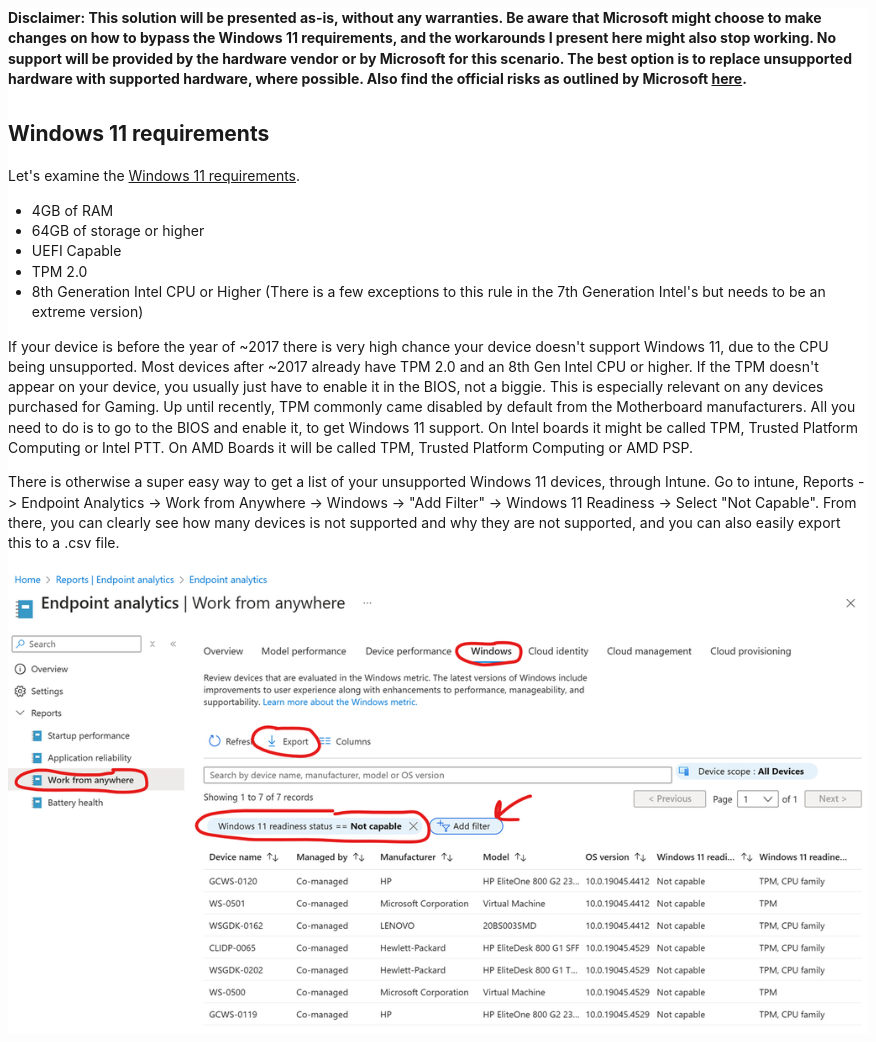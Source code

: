 **Disclaimer: This solution will be presented as-is, without any warranties. Be aware that Microsoft might choose to make changes on how to bypass the Windows 11 requirements, and the workarounds I present here might also stop working. No support will be provided by the hardware vendor or by Microsoft for this scenario. The best option is to replace unsupported hardware with supported hardware, where possible. Also find the official risks as outlined by Microsoft [here](https://support.microsoft.com/en-us/windows/installing-windows-11-on-devices-that-don-t-meet-minimum-system-requirements-0b2dc4a2-5933-4ad4-9c09-ef0a331518f1).**

## Windows 11 requirements

Let's examine the [Windows 11 requirements](https://www.microsoft.com/en-us/windows/windows-11-specifications).

* 4GB of RAM
* 64GB of storage or higher
* UEFI Capable
* TPM 2.0
* 8th Generation Intel CPU or Higher (There is a few exceptions to this rule in the 7th Generation Intel's but needs to be an extreme version)

If your device is before the year of ~2017 there is very high chance your device doesn't support Windows 11, due to the CPU being unsupported. Most devices after ~2017 already have TPM 2.0 and an 8th Gen Intel CPU or higher. If the TPM doesn't appear on your device, you usually just have to enable it in the BIOS, not a biggie. This is especially relevant on any devices purchased for Gaming. Up until recently, TPM commonly came disabled by default from the Motherboard manufacturers. All you need to do is to go to the BIOS and enable it, to get Windows 11 support. On Intel boards it might be called TPM, Trusted Platform Computing or Intel PTT. On AMD Boards it will be called TPM, Trusted Platform Computing or AMD PSP.

There is otherwise a super easy way to get a list of your unsupported Windows 11 devices, through Intune. Go to intune, Reports -> Endpoint Analytics -> Work from Anywhere -> Windows -> "Add Filter" -> Windows 11 Readiness -> Select "Not Capable". From there, you can clearly see how many devices is not supported and why they are not supported, and you can also easily export this to a .csv file.

![Win11Readiness](/assets/images/2024-06-20-UpgradeWindows11-UnsupportedHardware/UnsupportedHardware.png?raw=true "Windows 11 readiness report")
